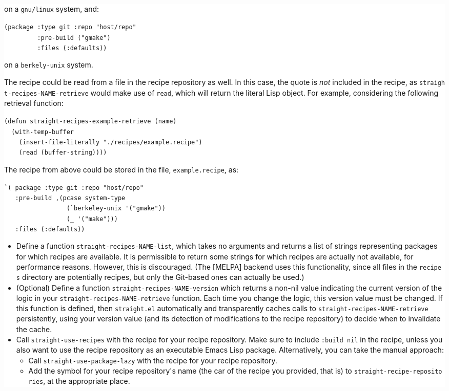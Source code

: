   on a `gnu/linux` system, and:

```emacs-lisp
(package :type git :repo "host/repo"
         :pre-build ("gmake")
         :files (:defaults))
```

  on a `berkely-unix` system.

  The recipe could be read from a file in the recipe repository as
  well. In this case, the quote is *not* included in the recipe, as
  `straight-recipes-NAME-retrieve` would make use of `read`, which
  will return the literal Lisp object. For example, considering the
  following retrieval function:

```emacs-lisp
(defun straight-recipes-example-retrieve (name)
  (with-temp-buffer
    (insert-file-literally "./recipes/example.recipe")
    (read (buffer-string))))
```

  The recipe from above could be stored in the file, `example.recipe`, as:

```emacs-lisp
`( package :type git :repo "host/repo"
   :pre-build ,(pcase system-type
                 (`berkeley-unix '("gmake"))
                 (_ '("make")))
   :files (:defaults))
```

* Define a function `straight-recipes-NAME-list`, which takes no
  arguments and returns a list of strings representing packages for
  which recipes are available. It is permissible to return some
  strings for which recipes are actually not available, for
  performance reasons. However, this is discouraged. (The [MELPA]
  backend uses this functionality, since all files in the `recipes`
  directory are potentially recipes, but only the Git-based ones can
  actually be used.)
* (Optional) Define a function `straight-recipes-NAME-version` which
  returns a non-nil value indicating the current version of the logic
  in your `straight-recipes-NAME-retrieve` function. Each time you
  change the logic, this version value must be changed. If this
  function is defined, then `straight.el` automatically and
  transparently caches calls to `straight-recipes-NAME-retrieve`
  persistently, using your version value (and its detection of
  modifications to the recipe repository) to decide when to invalidate
  the cache.
* Call `straight-use-recipes` with the recipe for your recipe
  repository. Make sure to include `:build nil` in the recipe, unless
  you also want to use the recipe repository as an executable Emacs
  Lisp package. Alternatively, you can take the manual approach:
    * Call `straight-use-package-lazy` with the recipe for your recipe
      repository.
    * Add the symbol for your recipe repository's name (the car of the
      recipe you provided, that is) to `straight-recipe-repositories`,
      at the appropriate place.

